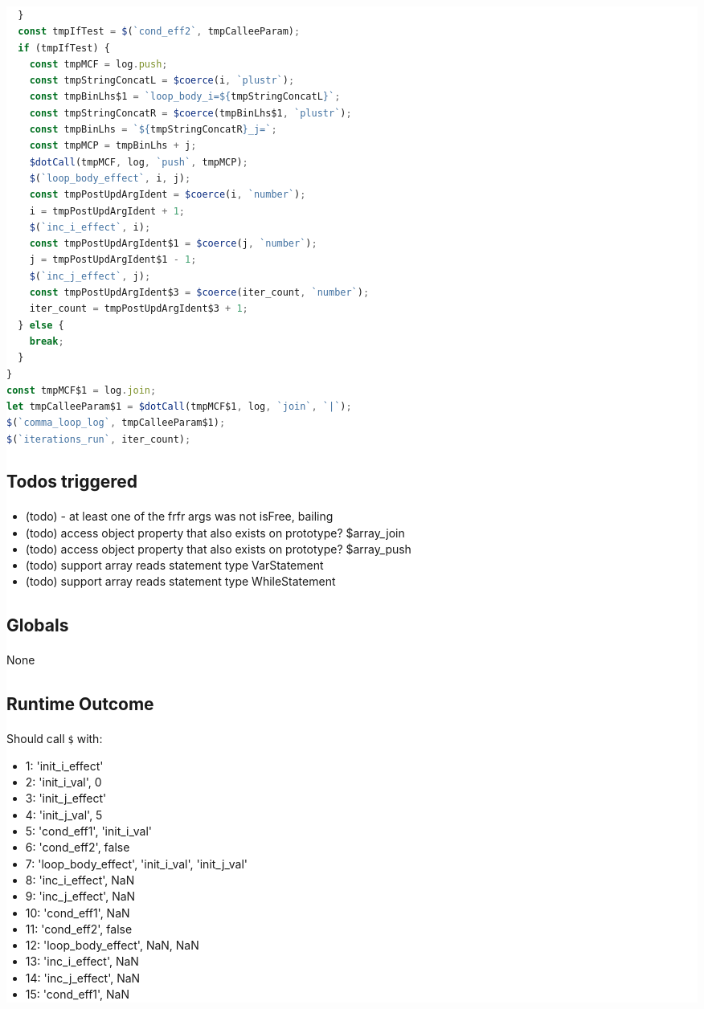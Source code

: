 `````js filename=intro
  }
  const tmpIfTest = $(`cond_eff2`, tmpCalleeParam);
  if (tmpIfTest) {
    const tmpMCF = log.push;
    const tmpStringConcatL = $coerce(i, `plustr`);
    const tmpBinLhs$1 = `loop_body_i=${tmpStringConcatL}`;
    const tmpStringConcatR = $coerce(tmpBinLhs$1, `plustr`);
    const tmpBinLhs = `${tmpStringConcatR}_j=`;
    const tmpMCP = tmpBinLhs + j;
    $dotCall(tmpMCF, log, `push`, tmpMCP);
    $(`loop_body_effect`, i, j);
    const tmpPostUpdArgIdent = $coerce(i, `number`);
    i = tmpPostUpdArgIdent + 1;
    $(`inc_i_effect`, i);
    const tmpPostUpdArgIdent$1 = $coerce(j, `number`);
    j = tmpPostUpdArgIdent$1 - 1;
    $(`inc_j_effect`, j);
    const tmpPostUpdArgIdent$3 = $coerce(iter_count, `number`);
    iter_count = tmpPostUpdArgIdent$3 + 1;
  } else {
    break;
  }
}
const tmpMCF$1 = log.join;
let tmpCalleeParam$1 = $dotCall(tmpMCF$1, log, `join`, `|`);
$(`comma_loop_log`, tmpCalleeParam$1);
$(`iterations_run`, iter_count);
`````


## Todos triggered


- (todo) - at least one of the frfr args was not isFree, bailing
- (todo) access object property that also exists on prototype? $array_join
- (todo) access object property that also exists on prototype? $array_push
- (todo) support array reads statement type VarStatement
- (todo) support array reads statement type WhileStatement


## Globals


None


## Runtime Outcome


Should call `$` with:
 - 1: 'init_i_effect'
 - 2: 'init_i_val', 0
 - 3: 'init_j_effect'
 - 4: 'init_j_val', 5
 - 5: 'cond_eff1', 'init_i_val'
 - 6: 'cond_eff2', false
 - 7: 'loop_body_effect', 'init_i_val', 'init_j_val'
 - 8: 'inc_i_effect', NaN
 - 9: 'inc_j_effect', NaN
 - 10: 'cond_eff1', NaN
 - 11: 'cond_eff2', false
 - 12: 'loop_body_effect', NaN, NaN
 - 13: 'inc_i_effect', NaN
 - 14: 'inc_j_effect', NaN
 - 15: 'cond_eff1', NaN